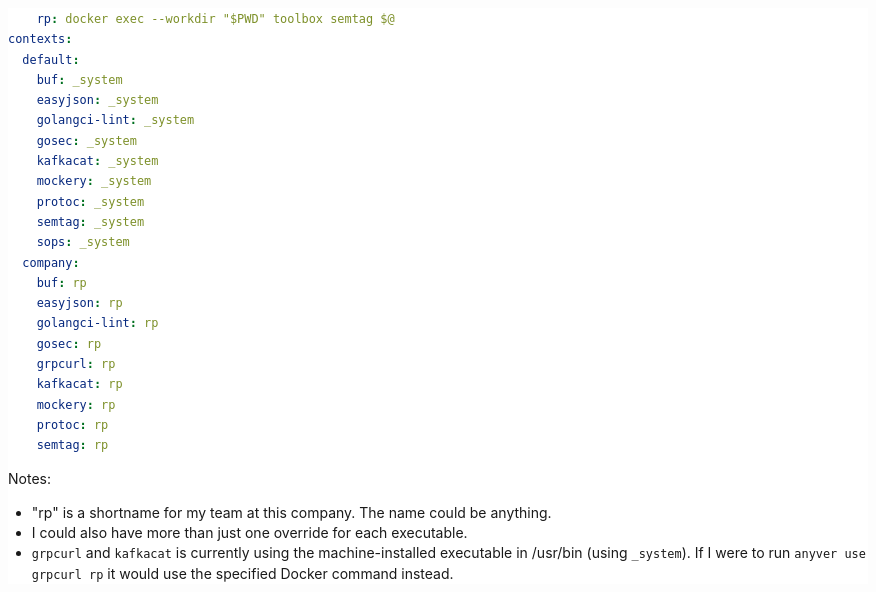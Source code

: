 ```yaml
    rp: docker exec --workdir "$PWD" toolbox semtag $@
contexts:
  default:
    buf: _system
    easyjson: _system
    golangci-lint: _system
    gosec: _system
    kafkacat: _system
    mockery: _system
    protoc: _system
    semtag: _system
    sops: _system
  company:
    buf: rp
    easyjson: rp
    golangci-lint: rp
    gosec: rp
    grpcurl: rp
    kafkacat: rp
    mockery: rp
    protoc: rp
    semtag: rp
```

Notes:

- "rp" is a shortname for my team at this company. The name could be anything.
- I could also have more than just one override for each executable.
- `grpcurl` and `kafkacat` is currently using the machine-installed executable in /usr/bin (using `_system`). If I were to run `anyver use grpcurl rp` it would use the specified Docker command instead.
